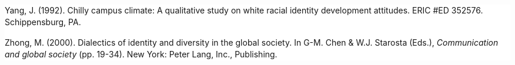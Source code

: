   

Yang, J. (1992). Chilly campus climate: A qualitative study on white racial identity development attitudes. ERIC #ED 352576. Schippensburg, PA.

  

Zhong, M. (2000). Dialectics of identity and diversity in the global society. In G-M. Chen & W.J. Starosta (Eds.), _Communication and global society_ (pp. 19-34). New York: Peter Lang, Inc., Publishing.